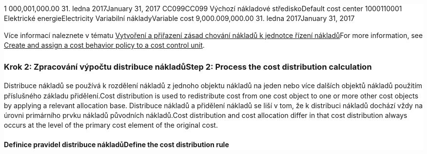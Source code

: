 <td><span data-ttu-id="6a4dc-208">1 000,00</span><span class="sxs-lookup"><span data-stu-id="6a4dc-208">1,000.00</span></span></td>
<td><span data-ttu-id="6a4dc-209">31. ledna 2017</span><span class="sxs-lookup"><span data-stu-id="6a4dc-209">January 31, 2017</span></span></td>
</tr>
<tr>
<td><span data-ttu-id="6a4dc-210">CC099</span><span class="sxs-lookup"><span data-stu-id="6a4dc-210">CC099</span></span></td>
<td><span data-ttu-id="6a4dc-211">Výchozí nákladové středisko</span><span class="sxs-lookup"><span data-stu-id="6a4dc-211">Default cost center</span></span></td>
<td><span data-ttu-id="6a4dc-212">10001</span><span class="sxs-lookup"><span data-stu-id="6a4dc-212">10001</span></span></td>
<td><span data-ttu-id="6a4dc-213">Elektrické energie</span><span class="sxs-lookup"><span data-stu-id="6a4dc-213">Electricity</span></span></td>
<td><span data-ttu-id="6a4dc-214">Variabilní náklady</span><span class="sxs-lookup"><span data-stu-id="6a4dc-214">Variable cost</span></span></td>
<td><span data-ttu-id="6a4dc-215">9,000.00</span><span class="sxs-lookup"><span data-stu-id="6a4dc-215">9,000.00</span></span></td>
<td><span data-ttu-id="6a4dc-216">31. ledna 2017</span><span class="sxs-lookup"><span data-stu-id="6a4dc-216">January 31, 2017</span></span></td>
</tr>
</tbody>
</table>

<span data-ttu-id="6a4dc-217">Více informací naleznete v tématu [Vytvoření a přiřazení zásad chování nákladů k jednotce řízení nákladů](tasks/create-assign-cost-behavior-policy-cost-control-unit.md)</span><span class="sxs-lookup"><span data-stu-id="6a4dc-217">For more information, see [Create and assign a cost behavior policy to a cost control unit](tasks/create-assign-cost-behavior-policy-cost-control-unit.md).</span></span>
### <a name="step-2-process-the-cost-distribution-calculation"></a><span data-ttu-id="6a4dc-218">Krok 2: Zpracování výpočtu distribuce nákladů</span><span class="sxs-lookup"><span data-stu-id="6a4dc-218">Step 2: Process the cost distribution calculation</span></span>

<span data-ttu-id="6a4dc-219">Distribuce nákladů se používá k rozdělení nákladů z jednoho objektu nákladů na jeden nebo více dalších objektů nákladů použitím příslušného základu přidělení.</span><span class="sxs-lookup"><span data-stu-id="6a4dc-219">Cost distribution is used to redistribute cost from one cost object to one or more other cost objects by applying a relevant allocation base.</span></span> <span data-ttu-id="6a4dc-220">Distribuce nákladů a přidělení nákladů se liší v tom, že k distribuci nákladů dochází vždy na úrovni primárního prvku nákladů původních nákladů.</span><span class="sxs-lookup"><span data-stu-id="6a4dc-220">Cost distribution and cost allocation differ in that cost distribution always occurs at the level of the primary cost element of the original cost.</span></span>

#### <a name="define-the-cost-distribution-rule"></a><span data-ttu-id="6a4dc-221">Definice pravidel distribuce nákladů</span><span class="sxs-lookup"><span data-stu-id="6a4dc-221">Define the cost distribution rule</span></span>
